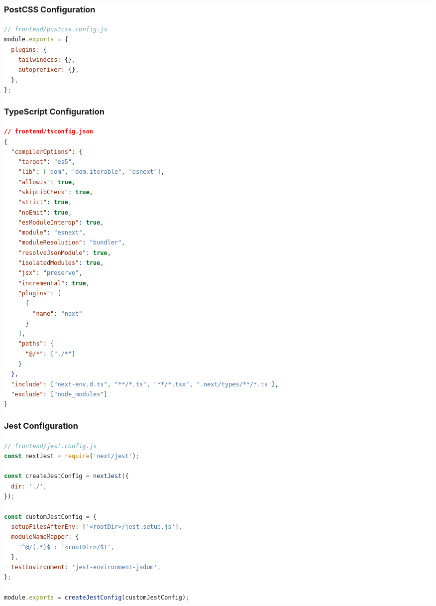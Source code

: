 ### PostCSS Configuration
```javascript
// frontend/postcss.config.js
module.exports = {
  plugins: {
    tailwindcss: {},
    autoprefixer: {},
  },
};
```

### TypeScript Configuration
```json
// frontend/tsconfig.json
{
  "compilerOptions": {
    "target": "es5",
    "lib": ["dom", "dom.iterable", "esnext"],
    "allowJs": true,
    "skipLibCheck": true,
    "strict": true,
    "noEmit": true,
    "esModuleInterop": true,
    "module": "esnext",
    "moduleResolution": "bundler",
    "resolveJsonModule": true,
    "isolatedModules": true,
    "jsx": "preserve",
    "incremental": true,
    "plugins": [
      {
        "name": "next"
      }
    ],
    "paths": {
      "@/*": ["./*"]
    }
  },
  "include": ["next-env.d.ts", "**/*.ts", "**/*.tsx", ".next/types/**/*.ts"],
  "exclude": ["node_modules"]
}
```

### Jest Configuration
```javascript
// frontend/jest.config.js
const nextJest = require('next/jest');

const createJestConfig = nextJest({
  dir: './',
});

const customJestConfig = {
  setupFilesAfterEnv: ['<rootDir>/jest.setup.js'],
  moduleNameMapper: {
    '^@/(.*)$': '<rootDir>/$1',
  },
  testEnvironment: 'jest-environment-jsdom',
};

module.exports = createJestConfig(customJestConfig);
```
